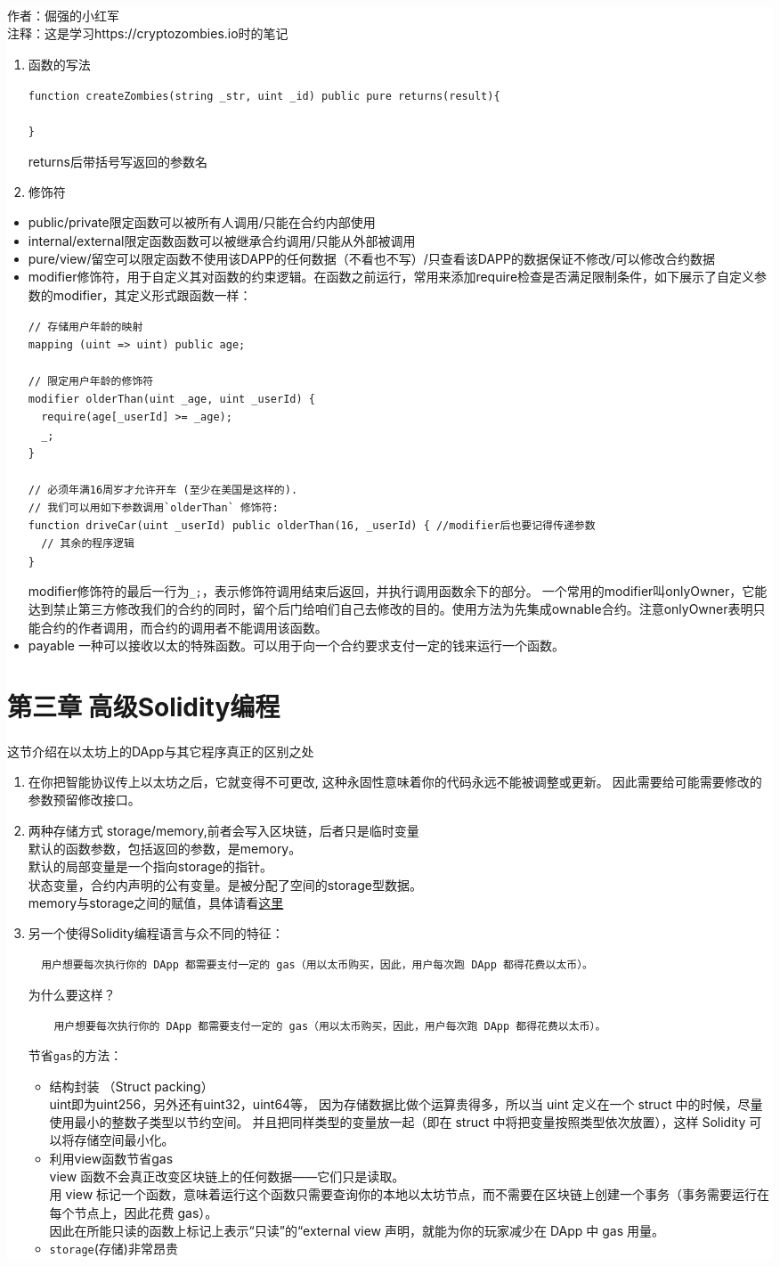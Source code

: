 作者：倔强的小红军  
注释：这是学习https://cryptozombies.io时的笔记  
1. 函数的写法  
    ```
    function createZombies(string _str, uint _id) public pure returns(result){
    
    }
    ```
    returns后带括号写返回的参数名

2. 修饰符
- public/private限定函数可以被所有人调用/只能在合约内部使用
- internal/external限定函数函数可以被继承合约调用/只能从外部被调用
- pure/view/留空可以限定函数不使用该DAPP的任何数据（不看也不写）/只查看该DAPP的数据保证不修改/可以修改合约数据
- modifier修饰符，用于自定义其对函数的约束逻辑。在函数之前运行，常用来添加require检查是否满足限制条件，如下展示了自定义参数的modifier，其定义形式跟函数一样：
    ```
    // 存储用户年龄的映射
    mapping (uint => uint) public age;
    
    // 限定用户年龄的修饰符
    modifier olderThan(uint _age, uint _userId) {
      require(age[_userId] >= _age);
      _;
    }
    
    // 必须年满16周岁才允许开车 (至少在美国是这样的).
    // 我们可以用如下参数调用`olderThan` 修饰符:
    function driveCar(uint _userId) public olderThan(16, _userId) { //modifier后也要记得传递参数
      // 其余的程序逻辑
    }
    ```
    modifier修饰符的最后一行为`_;`，表示修饰符调用结束后返回，并执行调用函数余下的部分。  一个常用的modifier叫onlyOwner，它能达到禁止第三方修改我们的合约的同时，留个后门给咱们自己去修改的目的。使用方法为先集成ownable合约。注意onlyOwner表明只能合约的作者调用，而合约的调用者不能调用该函数。 
- payable 一种可以接收以太的特殊函数。可以用于向一个合约要求支付一定的钱来运行一个函数。

# 第三章 高级Solidity编程
这节介绍在以太坊上的DApp与其它程序真正的区别之处
1. 在你把智能协议传上以太坊之后，它就变得不可更改, 这种永固性意味着你的代码永远不能被调整或更新。
因此需要给可能需要修改的参数预留修改接口。

2. 两种存储方式 storage/memory,前者会写入区块链，后者只是临时变量  
默认的函数参数，包括返回的参数，是memory。  
默认的局部变量是一个指向storage的指针。  
状态变量，合约内声明的公有变量。是被分配了空间的storage型数据。  
memory与storage之间的赋值，具体请看[这里](http://me.tryblockchain.org/solidity-data-location.html)


3. 另一个使得Solidity编程语言与众不同的特征：
    ```
      用户想要每次执行你的 DApp 都需要支付一定的 gas（用以太币购买，因此，用户每次跑 DApp 都得花费以太币）。 
    
    ```
    为什么要这样？
    ```  
        用户想要每次执行你的 DApp 都需要支付一定的 gas（用以太币购买，因此，用户每次跑 DApp 都得花费以太币）。 
    ```
    节省`gas`的方法：  
    - 结构封装 （Struct packing）  
    uint即为uint256，另外还有uint32，uint64等，
    因为存储数据比做个运算贵得多，所以当 uint 定义在一个 struct 中的时候，尽量使用最小的整数子类型以节约空间。 并且把同样类型的变量放一起（即在 struct 中将把变量按照类型依次放置），这样 Solidity 可以将存储空间最小化。
    - 利用view函数节省gas  
    view 函数不会真正改变区块链上的任何数据——它们只是读取。  
    用 view 标记一个函数，意味着运行这个函数只需要查询你的本地以太坊节点，而不需要在区块链上创建一个事务（事务需要运行在每个节点上，因此花费 gas）。  
    因此在所能只读的函数上标记上表示“只读”的“external view 声明，就能为你的玩家减少在 DApp 中 gas 用量。
    - `storage`(存储)非常昂贵  